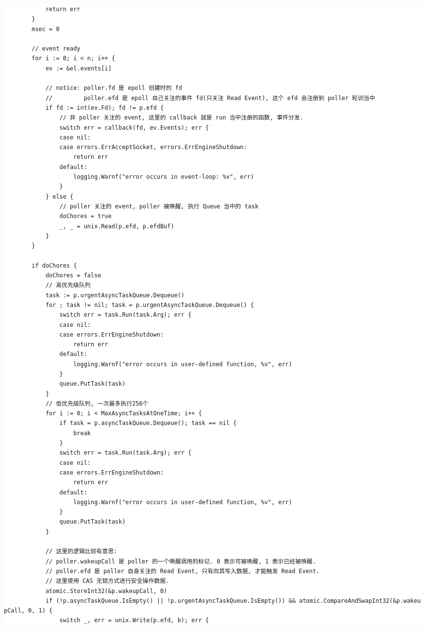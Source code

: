 ```
            return err
        }
        msec = 0

        // event ready
        for i := 0; i < n; i++ {
            ev := &el.events[i]

            // notice: poller.fd 是 epoll 创建时的 fd
            //         poller.efd 是 epoll 自己关注的事件 fd(只关注 Read Event), 这个 efd 会注册到 poller 轮训当中
            if fd := int(ev.Fd); fd != p.efd {
                // 非 poller 关注的 event, 这里的 callback 就是 run 当中注册的函数, 事件分发.
                switch err = callback(fd, ev.Events); err {
                case nil:
                case errors.ErrAcceptSocket, errors.ErrEngineShutdown:
                    return err
                default:
                    logging.Warnf("error occurs in event-loop: %v", err)
                }
            } else { 
                // poller 关注的 event, poller 被唤醒, 执行 Queue 当中的 task
                doChores = true
                _, _ = unix.Read(p.efd, p.efdBuf)
            }
        }

        if doChores {
            doChores = false
            // 高优先级队列
            task := p.urgentAsyncTaskQueue.Dequeue()
            for ; task != nil; task = p.urgentAsyncTaskQueue.Dequeue() {
                switch err = task.Run(task.Arg); err {
                case nil:
                case errors.ErrEngineShutdown:
                    return err
                default:
                    logging.Warnf("error occurs in user-defined function, %v", err)
                }
                queue.PutTask(task)
            }
            // 低优先级队列, 一次最多执行256个
            for i := 0; i < MaxAsyncTasksAtOneTime; i++ {
                if task = p.asyncTaskQueue.Dequeue(); task == nil {
                    break
                }
                switch err = task.Run(task.Arg); err {
                case nil:
                case errors.ErrEngineShutdown:
                    return err
                default:
                    logging.Warnf("error occurs in user-defined function, %v", err)
                }
                queue.PutTask(task)
            }

            // 这里的逻辑比较有意思:
            // poller.wakeupCall 是 poller 的一个唤醒调用的标记. 0 表示可被唤醒, 1 表示已经被唤醒.
            // poller.efd 是 poller 自身关注的 Read Event, 只有向其写入数据, 才能触发 Read Event.
            // 这里使用 CAS 无锁方式进行安全操作数据.
            atomic.StoreInt32(&p.wakeupCall, 0)
            if (!p.asyncTaskQueue.IsEmpty() || !p.urgentAsyncTaskQueue.IsEmpty()) && atomic.CompareAndSwapInt32(&p.wakeupCall, 0, 1) {
                switch _, err = unix.Write(p.efd, b); err {
```